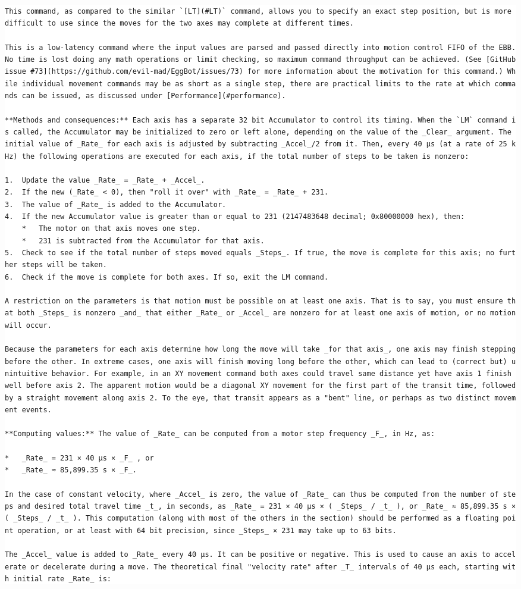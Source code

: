     This command, as compared to the similar `[LT](#LT)` command, allows you to specify an exact step position, but is more difficult to use since the moves for the two axes may complete at different times.
    
    This is a low-latency command where the input values are parsed and passed directly into motion control FIFO of the EBB. No time is lost doing any math operations or limit checking, so maximum command throughput can be achieved. (See [GitHub issue #73](https://github.com/evil-mad/EggBot/issues/73) for more information about the motivation for this command.) While individual movement commands may be as short as a single step, there are practical limits to the rate at which commands can be issued, as discussed under [Performance](#performance).
    
    **Methods and consequences:** Each axis has a separate 32 bit Accumulator to control its timing. When the `LM` command is called, the Accumulator may be initialized to zero or left alone, depending on the value of the _Clear_ argument. The initial value of _Rate_ for each axis is adjusted by subtracting _Accel_/2 from it. Then, every 40 μs (at a rate of 25 kHz) the following operations are executed for each axis, if the total number of steps to be taken is nonzero:
    
    1.  Update the value _Rate_ = _Rate_ + _Accel_.
    2.  If the new (_Rate_ < 0), then "roll it over" with _Rate_ = _Rate_ + 231.
    3.  The value of _Rate_ is added to the Accumulator.
    4.  If the new Accumulator value is greater than or equal to 231 (2147483648 decimal; 0x80000000 hex), then:
        *   The motor on that axis moves one step.
        *   231 is subtracted from the Accumulator for that axis.
    5.  Check to see if the total number of steps moved equals _Steps_. If true, the move is complete for this axis; no further steps will be taken.
    6.  Check if the move is complete for both axes. If so, exit the LM command.
    
    A restriction on the parameters is that motion must be possible on at least one axis. That is to say, you must ensure that both _Steps_ is nonzero _and_ that either _Rate_ or _Accel_ are nonzero for at least one axis of motion, or no motion will occur.
    
    Because the parameters for each axis determine how long the move will take _for that axis_, one axis may finish stepping before the other. In extreme cases, one axis will finish moving long before the other, which can lead to (correct but) unintuitive behavior. For example, in an XY movement command both axes could travel same distance yet have axis 1 finish well before axis 2. The apparent motion would be a diagonal XY movement for the first part of the transit time, followed by a straight movement along axis 2. To the eye, that transit appears as a "bent" line, or perhaps as two distinct movement events.
    
    **Computing values:** The value of _Rate_ can be computed from a motor step frequency _F_, in Hz, as:
    
    *   _Rate_ = 231 × 40 μs × _F_ , or
    *   _Rate_ ≈ 85,899.35 s × _F_.
    
    In the case of constant velocity, where _Accel_ is zero, the value of _Rate_ can thus be computed from the number of steps and desired total travel time _t_, in seconds, as _Rate_ = 231 × 40 μs × ( _Steps_ / _t_ ), or _Rate_ ≈ 85,899.35 s × ( _Steps_ / _t_ ). This computation (along with most of the others in the section) should be performed as a floating point operation, or at least with 64 bit precision, since _Steps_ × 231 may take up to 63 bits.
    
    The _Accel_ value is added to _Rate_ every 40 μs. It can be positive or negative. This is used to cause an axis to accelerate or decelerate during a move. The theoretical final "velocity rate" after _T_ intervals of 40 μs each, starting with initial rate _Rate_ is:
    
